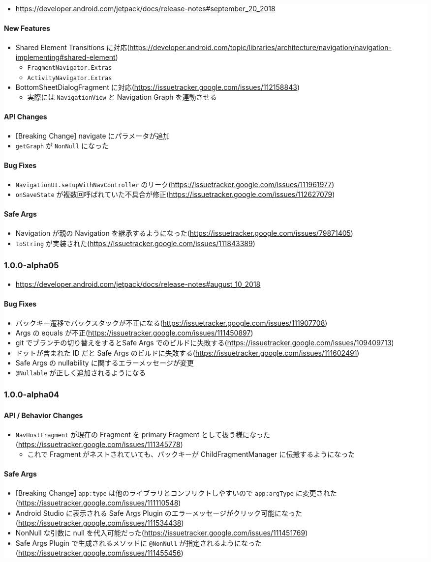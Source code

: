 * https://developer.android.com/jetpack/docs/release-notes#september_20_2018

#### New Features

* Shared Element Transitions に対応(https://developer.android.com/topic/libraries/architecture/navigation/navigation-implementing#shared-element)
  * `FragmentNavigator.Extras`
  * `ActivityNavigator.Extras`
* BottomSheetDialogFragment に対応(https://issuetracker.google.com/issues/112158843)
  * 実際には `NavigationView` と Navigation Graph を連動させる

#### API Changes

* [Breaking Change] navigate にパラメータが追加
* `getGraph` が `NonNull` になった

#### Bug Fixes

* `NavigationUI.setupWithNavController` のリーク(https://issuetracker.google.com/issues/111961977)
* `onSaveState` が複数回呼ばれていた不具合が修正(https://issuetracker.google.com/issues/112627079)

#### Safe Args

* Navigation が親の Navigation を継承するようになった(https://issuetracker.google.com/issues/79871405)
* `toString` が実装された(https://issuetracker.google.com/issues/111843389)

### 1.0.0-alpha05

* https://developer.android.com/jetpack/docs/release-notes#august_10_2018

#### Bug Fixes

* バックキー遷移でバックスタックが不正になる(https://issuetracker.google.com/issues/111907708)
* Args の equals が不正(https://issuetracker.google.com/issues/111450897)
* git でブランチの切り替えをするとSafe Args でのビルドに失敗する(https://issuetracker.google.com/issues/109409713)
* ドットが含まれた ID だと Safe Args のビルドに失敗する(https://issuetracker.google.com/issues/111602491)
* Safe Args の nullability に関するエラーメッセージが変更
* `@Nullable` が正しく追加されるようになる

### 1.0.0-alpha04

#### API / Behavior Changes

* `NavHostFragment` が現在の Fragment を primary Fragment として扱う様になった(https://issuetracker.google.com/issues/111345778)
  * これで Fragment がネストされていても、バックキーが ChildFragmentManager に伝搬するようになった

#### Safe Args

* [Breaking Change] `app:type` は他のライブラリとコンフリクトしやすいので `app:argType` に変更された(https://issuetracker.google.com/issues/111110548)
* Android Studio に表示される Safe Args Plugin のエラーメッセージがクリック可能になった(https://issuetracker.google.com/issues/111534438)
* NonNull な引数に null を代入可能だった(https://issuetracker.google.com/issues/111451769)
* Safe Args Plugin で生成されるメソッドに `@NonNull` が指定されるようになった(https://issuetracker.google.com/issues/111455456)
